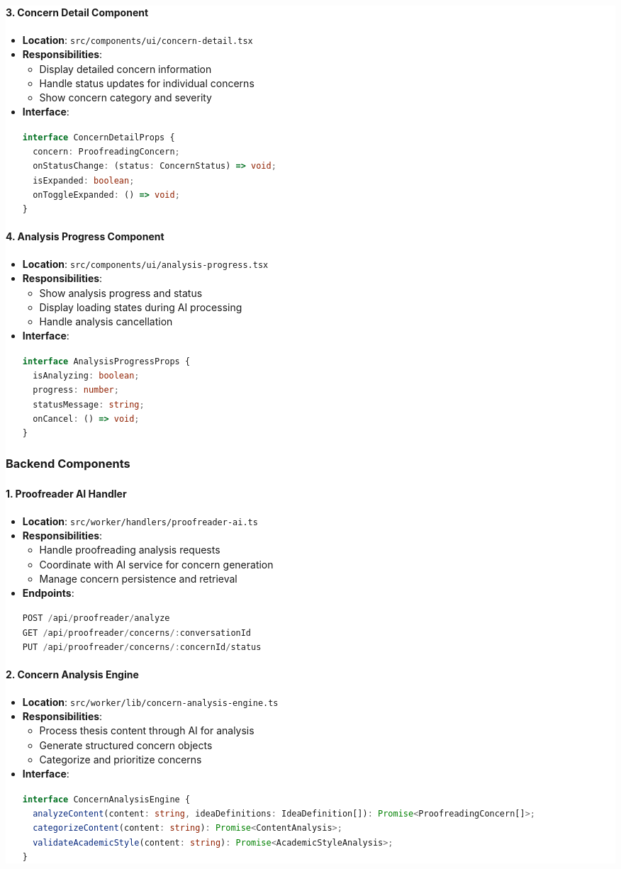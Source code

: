 #### 3. Concern Detail Component
- **Location**: `src/components/ui/concern-detail.tsx`
- **Responsibilities**:
  - Display detailed concern information
  - Handle status updates for individual concerns
  - Show concern category and severity
- **Interface**:
  ```typescript
  interface ConcernDetailProps {
    concern: ProofreadingConcern;
    onStatusChange: (status: ConcernStatus) => void;
    isExpanded: boolean;
    onToggleExpanded: () => void;
  }
  ```

#### 4. Analysis Progress Component
- **Location**: `src/components/ui/analysis-progress.tsx`
- **Responsibilities**:
  - Show analysis progress and status
  - Display loading states during AI processing
  - Handle analysis cancellation
- **Interface**:
  ```typescript
  interface AnalysisProgressProps {
    isAnalyzing: boolean;
    progress: number;
    statusMessage: string;
    onCancel: () => void;
  }
  ```

### Backend Components

#### 1. Proofreader AI Handler
- **Location**: `src/worker/handlers/proofreader-ai.ts`
- **Responsibilities**:
  - Handle proofreading analysis requests
  - Coordinate with AI service for concern generation
  - Manage concern persistence and retrieval
- **Endpoints**:
  ```typescript
  POST /api/proofreader/analyze
  GET /api/proofreader/concerns/:conversationId
  PUT /api/proofreader/concerns/:concernId/status
  ```

#### 2. Concern Analysis Engine
- **Location**: `src/worker/lib/concern-analysis-engine.ts`
- **Responsibilities**:
  - Process thesis content through AI for analysis
  - Generate structured concern objects
  - Categorize and prioritize concerns
- **Interface**:
  ```typescript
  interface ConcernAnalysisEngine {
    analyzeContent(content: string, ideaDefinitions: IdeaDefinition[]): Promise<ProofreadingConcern[]>;
    categorizeContent(content: string): Promise<ContentAnalysis>;
    validateAcademicStyle(content: string): Promise<AcademicStyleAnalysis>;
  }
  ```
